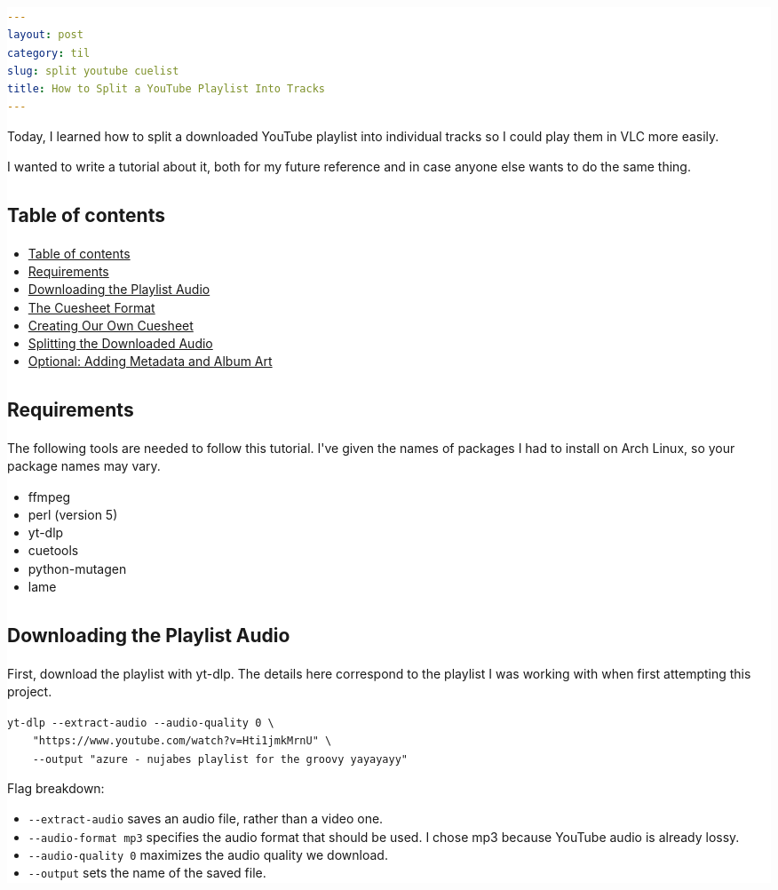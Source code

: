```yaml
---
layout: post
category: til
slug: split youtube cuelist
title: How to Split a YouTube Playlist Into Tracks
---
```


Today, I learned how to split a downloaded YouTube playlist into individual tracks
so I could play them in VLC more easily.

I wanted to write a tutorial about it, both for
my future reference and in case anyone else wants to do the same thing.

## Table of contents
- [Table of contents](#table-of-contents)
- [Requirements](#requirements)
- [Downloading the Playlist Audio](#downloading-the-playlist-audio)
- [The Cuesheet Format](#the-cuesheet-format)
- [Creating Our Own Cuesheet](#creating-our-own-cuesheet)
- [Splitting the Downloaded Audio](#splitting-the-downloaded-audio)
- [Optional: Adding Metadata and Album Art](#optional-adding-metadata-and-album-art)

## Requirements

The following tools are needed to follow this tutorial. I've given the names
of packages I had to install on Arch Linux, so your package names may vary.
- ffmpeg
- perl (version 5)
- yt-dlp
- cuetools
- python-mutagen
- lame

## Downloading the Playlist Audio

First, download the playlist with yt-dlp. The details here correspond to the
playlist I was working with when first attempting this project.

```
yt-dlp --extract-audio --audio-quality 0 \
    "https://www.youtube.com/watch?v=Hti1jmkMrnU" \
    --output "azure - nujabes playlist for the groovy yayayayy"
```

Flag breakdown:
 - `--extract-audio` saves an audio file, rather than a video one.
 - `--audio-format mp3` specifies the audio format that should be used. I chose mp3 because YouTube audio is already lossy.
 - `--audio-quality 0` maximizes the audio quality we download.
 - `--output` sets the name of the saved file.
